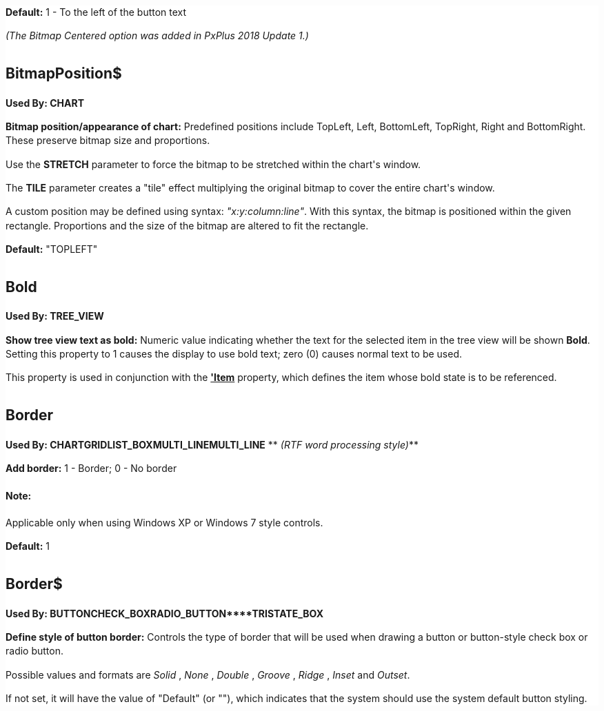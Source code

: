 **Default:** 1 - To the left of the button text

_(The Bitmap Centered option was added in PxPlus 2018 Update 1.)_

## BitmapPosition$

**Used By: CHART**

**Bitmap position/appearance of chart:** Predefined positions include TopLeft, Left, BottomLeft, TopRight, Right and BottomRight. These preserve bitmap size and proportions.

Use the **STRETCH** parameter to force the bitmap to be stretched within the chart's window.

The **TILE** parameter creates a "tile" effect multiplying the original bitmap to cover the entire chart's window.

A custom position may be defined using syntax: _"x:y:column:line"_. With this syntax, the bitmap is positioned within the given rectangle. Proportions and the size of the bitmap are altered to fit the rectangle.

**Default:** "TOPLEFT"

##  Bold

**Used By: TREE_VIEW**

**Show tree view text as bold:** Numeric value indicating whether the text for the selected item in the tree view will be shown **Bold**. Setting this property to 1 causes the display to use bold text; zero (0) causes normal text to be used.

This property is used in conjunction with the [**'Item**](../properties/item.md) property, which defines the item whose bold state is to be referenced.

##  Border

**Used By: CHART****GRID****LIST_BOX****MULTI_LINE****MULTI_LINE** ** _(RTF word processing style)_**

**Add border:** 1 - Border; 0 - No border

#### **Note:**  
Applicable only when using Windows XP or Windows 7 style controls.

**Default:** 1

##  Border$

**Used By: BUTTON****CHECK_BOX****RADIO_BUTTON****TRISTATE_BOX**

**Define style of button border:** Controls the type of border that will be used when drawing a button or button-style check box or radio button.

Possible values and formats are _Solid_ , _None_ , _Double_ , _Groove_ , _Ridge_ , _Inset_ and _Outset_.

If not set, it will have the value of "Default" (or ""), which indicates that the system should use the system default button styling.
